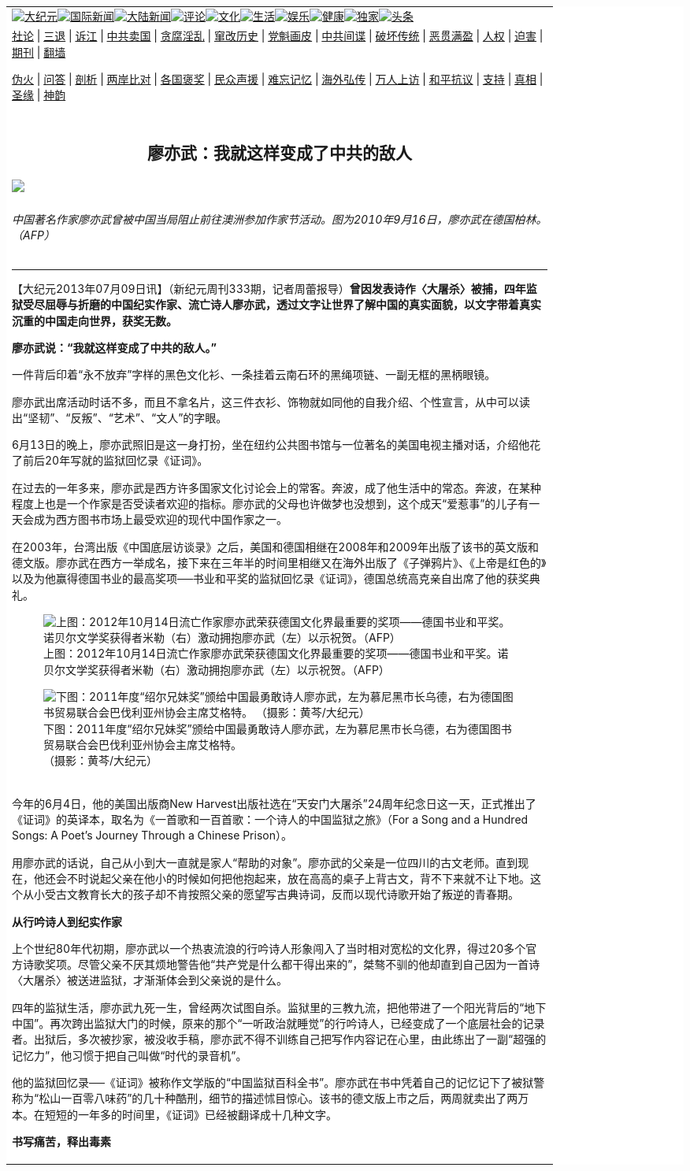 <a name="1" id="1" target="_blank"></a><span id="1"></span>  <table align=center border="0"><tr><td colspan="2" valign=TOP><a href="/gb/nsc413.md#1"><img src="https://raw.githubusercontent.com/nmgmpi3768/www/master/t/djy/1.jpg" title="大纪元"></a><a href="/gb/n24hr.md#1"><img src="https://raw.githubusercontent.com/nmgmpi3768/www/master/t/djy/3.jpg" title="国际新闻"></a><a href="/gb/nsc413.md#1"><img src="https://raw.githubusercontent.com/nmgmpi3768/www/master/t/djy/4.jpg" title="大陆新闻"></a><a href="/gb/news392.md#1"><img src="https://raw.githubusercontent.com/nmgmpi3768/www/master/t/djy/5.jpg" title="评论"></a><a href="/gb/news2007.md#1"><img src="https://raw.githubusercontent.com/nmgmpi3768/www/master/t/djy/6.jpg" title="文化"></a><a href="/gb/news2008.md#1"><img src="https://raw.githubusercontent.com/nmgmpi3768/www/master/t/djy/7.jpg" title="生活"></a><a href="/gb/ncyule.md#1"><img src="https://raw.githubusercontent.com/nmgmpi3768/www/master/t/djy/8.jpg" title="娱乐"></a><a href="/gb/nsc1002.md#1"><img src="https://raw.githubusercontent.com/nmgmpi3768/www/master/t/djy/9.jpg" title="健康"><a href="/gb/nf6092.md#1"><img src="https://raw.githubusercontent.com/nmgmpi3768/www/master/t/djy/10a.jpg" title="独家"></a><a href="/gb/nf4514.md#1"><img src="https://raw.githubusercontent.com/nmgmpi3768/www/master/t/djy/12a.jpg" title="头条"></a></td></tr>  <tr><td colspan="2" valign=TOP><a target="_blank" href="/gb/9p.md#1">社论</a> | <a target="_blank" href="/gb/nf5657.md#1">三退</a> | <a target="_blank" href="/gb/nf6124.md#1">诉江</a> | <a target="_blank" href="/gb/nf1176117.md#1">中共卖国</a> | <a target="_blank" href="/gb/nf5773.md#1">贪腐淫乱</a> | <a target="_blank" href="/gb/nf1176115.md#1">窜改历史</a> | <a target="_blank" href="/gb/nf1176107.md#1">党魁画皮</a> | <a target="_blank" href="/gb/nf1320400.md#1">中共间谍</a> | <a target="_blank" href="/gb/nf1176114.md#1">破坏传统</a> | <a target="_blank" href="https://github.com/fqnews/ntdtv/blob/master/gb/prog447_1.md#1">恶贯满盈</a> | <a target="_blank" href="/gb/ncid278.md#1">人权</a> | <a target="_blank" href="/gb/nf1176111.md#1">迫害</a> | <a target="_blank" href="https://gitlab.com/szzdlab/mh-qikan/blob/master/README.md#1">期刊</a> | <a target="_blank" href="https://github.com/bannedbook/fanqiang/wiki">翻墙</a></p>
<p><a target="_blank" href="/gb/nf5562.md#1">伪火</a> | <a target="_blank" href="/gb/nf4378.md#1">问答</a> | <a target="_blank" href="/gb/nf5792.md#1">剖析</a> | <a target="_blank" href="/gb/nf5735.md#1">两岸比对</a> | <a target="_blank" href="/gb/nf6119.md#1">各国褒奖</a> | <a target="_blank" href="/gb/nf6120.md#1">民众声援</a> | <a target="_blank" href="/gb/nf1188594.md#1">难忘记忆</a> | <a target="_blank" href="/gb/nf3180.md#1">海外弘传</a> | <a target="_blank" href="/gb/nf5410.md#1">万人上访</a> | <a target="_blank" href="https://github.com/fqnews/ntdtv/blob/master/gb/prog1530_1.md#1">和平抗议</a> | <a target="_blank" href="/gb/nf4386.md#1">支持</a> | <a target="_blank" href="/gb/nf4389.md#1">真相</a> | <a target="_blank" href="/gb/nf5790.md#1">圣缘</a> | <a target="_blank" href="/gb/nf4786.md#1">神韵</a></td></tr>  <tr><td valign=TOP width="626"><h2 align=center>廖亦武：我就这样变成了中共的敌人</h2>  <img width="600" src="https://i.epochtimes.com/assets/uploads/2013/07/1307090926491944-594x400.jpg" />  <h6>中国著名作家廖亦武曾被中国当局阻止前往澳洲参加作家节活动。图为2010年9月16日，廖亦武在德国柏林。（AFP）   </h6>  <hr>  	<p>【大纪元2013年07月09日讯】（新纪元周刊333期，记者周蕾报导）<b>曾因发表诗作〈大屠杀〉被捕，四年监狱受尽屈辱与折磨的中国纪实作家、流亡诗人<ahref="/gb/tag/%E5%BB%96%E4%BA%A6%E6%AD%A6.md#1">廖亦武</a>，透过文字让世界了解中国的真实面貌，以文字带着真实沉重的中国走向世界，获奖无数。</p>
  <p><ahref="/gb/tag/%E5%BB%96%E4%BA%A6%E6%AD%A6.md#1">廖亦武</a>说：“我就这样变成了中共的敌人。”</b></p>
  <p>一件背后印着“永不放弃”字样的黑色文化衫、一条挂着云南石环的黑绳项链、一副无框的黑柄眼镜。</p>
  <p>廖亦武出席活动时话不多，而且不拿名片，这三件衣衫、饰物就如同他的自我介绍、个性宣言，从中可以读出“坚韧”、“反叛”、“艺术”、“文人”的字眼。</p>
  <p>6月13日的晚上，廖亦武照旧是这一身打扮，坐在纽约公共图书馆与一位著名的美国电视主播对话，介绍他花了前后20年写就的监狱回忆录《证词》。</p>
  <p>在过去的一年多来，廖亦武是西方许多国家文化讨论会上的常客。奔波，成了他生活中的常态。奔波，在某种程度上也是一个作家是否受读者欢迎的指标。廖亦武的父母也许做梦也没想到，这个成天“爱惹事”的儿子有一天会成为西方图书市场上最受欢迎的现代中国作家之一。</p>
  <p>在2003年，台湾出版《中国底层访谈录》之后，美国和德国相继在2008年和2009年出版了该书的英文版和德文版。廖亦武在西方一举成名，接下来在三年半的时间里相继又在海外出版了《子弹鸦片》、《上帝是红色的》以及为他赢得德国书业的最高奖项──书业和平奖的监狱回忆录《证词》，德国总统高克亲自出席了他的获奖典礼。</p>
  <figure id="attachment_6724821" style="width: 600px" class="wp-caption aligncenter"><img src="https://i.epochtimes.com/assets/uploads/2013/07/1307090929171944-600x439.jpg" alt="上图：2012年10月14日流亡作家廖亦武荣获德国文化界最重要的奖项——德国书业和平奖。诺贝尔文学奖获得者米勒（右）激动拥抱廖亦武（左）以示祝贺。（AFP）" title="上图：2012年10月14日流亡作家廖亦武荣获德国文化界最重要的奖项——德国书业和平奖。诺贝尔文学奖获得者米勒（右）激动拥抱廖亦武（左）以示祝贺。（AFP）" width="600" b="439"  	class="size-large wp-image-6724821" /></a><figcaption class="wp-caption-text">上图：2012年10月14日流亡作家廖亦武荣获德国文化界最重要的奖项——德国书业和平奖。诺贝尔文学奖获得者米勒（右）激动拥抱廖亦武（左）以示祝贺。（AFP）</figcaption></figure>  <p>	<figure id="attachment_6724832" style="width: 600px" class="wp-caption aligncenter"><img src="https://i.epochtimes.com/assets/uploads/2013/07/1307090930361944-600x400.jpg" alt="下图：2011年度“绍尔兄妹奖”颁给中国最勇敢诗人廖亦武，左为慕尼黑市长乌德，右为德国图书贸易联合会巴伐利亚州协会主席艾格特。  （摄影：黄芩/大纪元）" title="下图：2011年度“绍尔兄妹奖”颁给中国最勇敢诗人廖亦武，左为慕尼黑市长乌德，右为德国图书贸易联合会巴伐利亚州协会主席艾格特。  （摄影：黄芩/大纪元）" width="600" b="400"  	class="size-large wp-image-6724832" /></a><figcaption class="wp-caption-text">下图：2011年度“绍尔兄妹奖”颁给中国最勇敢诗人廖亦武，左为慕尼黑市长乌德，右为德国图书贸易联合会巴伐利亚州协会主席艾格特。<br />  （摄影：黄芩/大纪元）</figcaption></figure><br />今年的6月4日，他的美国出版商New Harvest出版社选在“天安门大屠杀”24周年纪念日这一天，正式推出了《证词》的英译本，取名为《一首歌和一百首歌：一个诗人的中国监狱之旅》（For a Song and a Hundred Songs: A Poet&#8217;s Journey Through a Chinese Prison）。</p>
  <p>用廖亦武的话说，自己从小到大一直就是家人“帮助的对象”。廖亦武的父亲是一位四川的古文老师。直到现在，他还会不时说起父亲在他小的时候如何把他抱起来，放在高高的桌子上背古文，背不下来就不让下地。这个从小受古文教育长大的孩子却不肯按照父亲的愿望写古典诗词，反而以现代诗歌开始了叛逆的青春期。</p>
  <p><b>从行吟诗人到纪实作家</b></p>
  <p>上个世纪80年代初期，廖亦武以一个热衷流浪的行吟诗人形象闯入了当时相对宽松的文化界，得过20多个官方诗歌奖项。尽管父亲不厌其烦地警告他“共产党是什么都干得出来的”，桀骜不驯的他却直到自己因为一首诗〈大屠杀〉被送进监狱，才渐渐体会到父亲说的是什么。</p>
  <p>四年的监狱生活，廖亦武九死一生，曾经两次试图自杀。监狱里的三教九流，把他带进了一个阳光背后的“地下中国”。再次跨出监狱大门的时候，原来的那个“一听政治就睡觉”的行吟诗人，已经变成了一个底层社会的记录者。出狱后，多次被抄家，被没收手稿，廖亦武不得不训练自己把写作内容记在心里，由此练出了一副“超强的记忆力”，他习惯于把自己叫做“时代的录音机”。</p>
  <p>他的监狱回忆录──《证词》被称作文学版的“中国监狱百科全书”。廖亦武在书中凭着自己的记忆记下了被狱警称为“松山一百零八味药”的几十种酷刑，细节的描述怵目惊心。该书的德文版上市之后，两周就卖出了两万本。在短短的一年多的时间里，《证词》已经被翻译成十几种文字。</p>
  <p><b>书写痛苦，释出毒素</b></p>